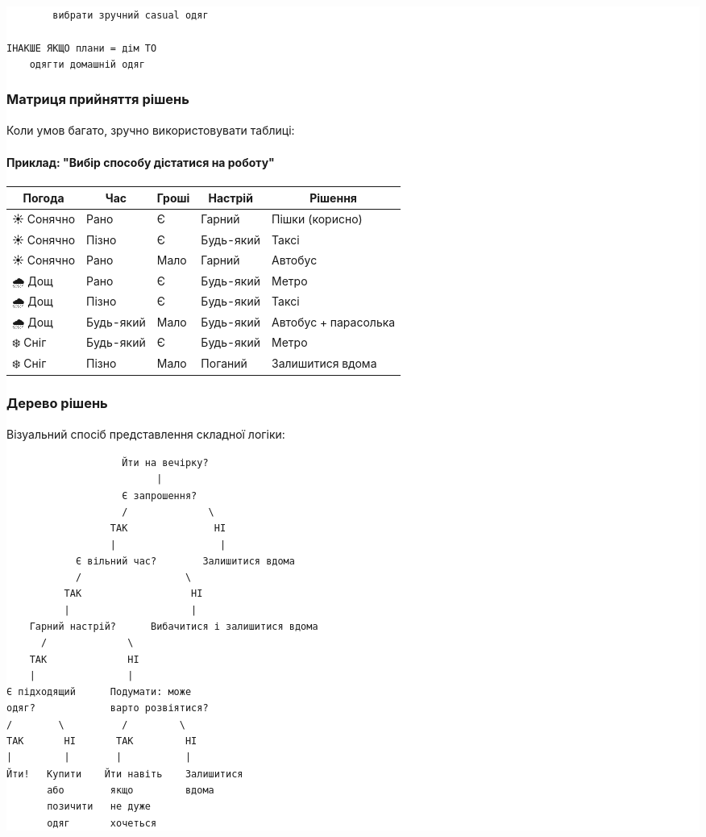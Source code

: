 ```
        вибрати зручний casual одяг
        
ІНАКШЕ ЯКЩО плани = дім ТО
    одягти домашній одяг
```

### Матриця прийняття рішень

Коли умов багато, зручно використовувати таблиці:

#### Приклад: "Вибір способу дістатися на роботу"

| Погода | Час | Гроші | Настрій | Рішення |
|--------|-----|-------|---------|---------|
| ☀️ Сонячно | Рано | Є | Гарний | Пішки (корисно) |
| ☀️ Сонячно | Пізно | Є | Будь-який | Таксі |
| ☀️ Сонячно | Рано | Мало | Гарний | Автобус |
| 🌧️ Дощ | Рано | Є | Будь-який | Метро |
| 🌧️ Дощ | Пізно | Є | Будь-який | Таксі |
| 🌧️ Дощ | Будь-який | Мало | Будь-який | Автобус + парасолька |
| ❄️ Сніг | Будь-який | Є | Будь-який | Метро |
| ❄️ Сніг | Пізно | Мало | Поганий | Залишитися вдома |

### Дерево рішень

Візуальний спосіб представлення складної логіки:

```
                    Йти на вечірку?
                          |
                    Є запрошення?
                    /              \
                  ТАК               НІ
                  |                  |
            Є вільний час?        Залишитися вдома
            /                  \
          ТАК                   НІ
          |                     |
    Гарний настрій?      Вибачитися і залишитися вдома
      /              \
    ТАК              НІ
    |                |
Є підходящий      Подумати: може
одяг?             варто розвіятися?
/        \          /         \
ТАК       НІ       ТАК         НІ  
|         |        |           |
Йти!   Купити    Йти навіть    Залишитися
       або        якщо         вдома
       позичити   не дуже
       одяг       хочеться
```
